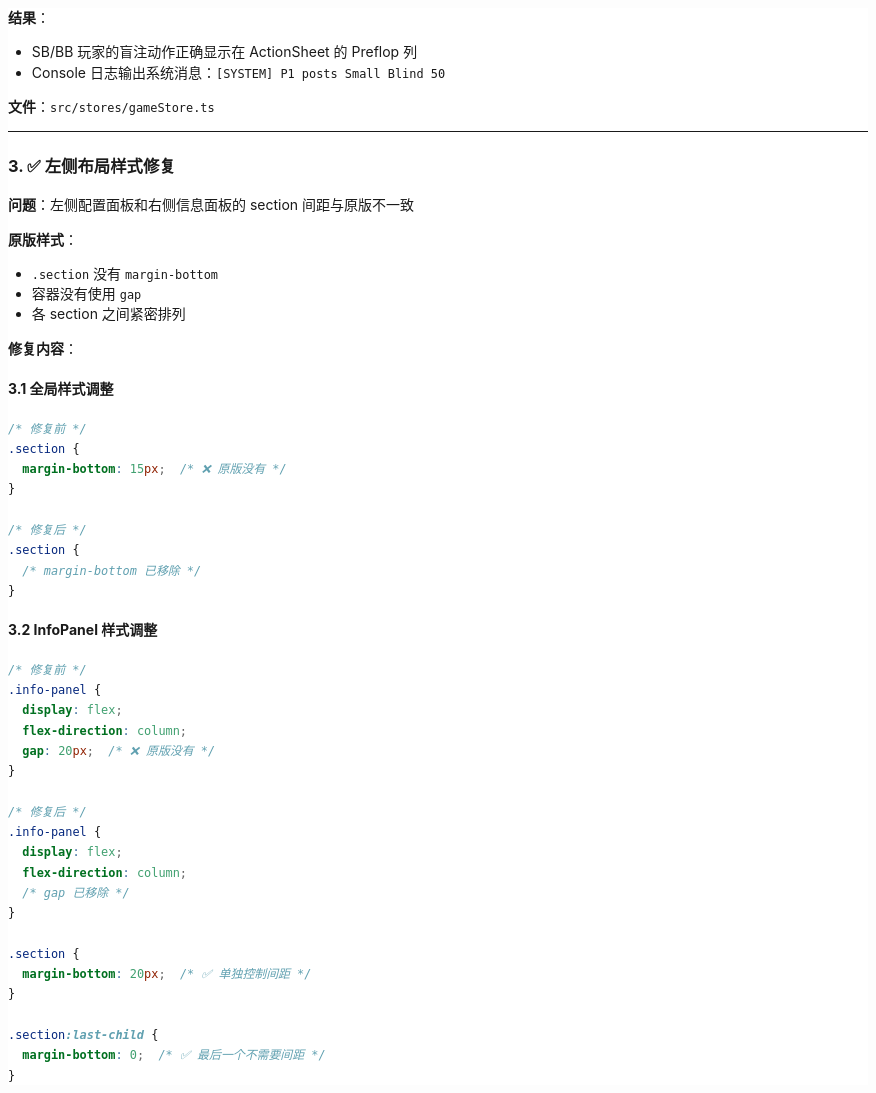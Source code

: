 **结果**：
- SB/BB 玩家的盲注动作正确显示在 ActionSheet 的 Preflop 列
- Console 日志输出系统消息：`[SYSTEM] P1 posts Small Blind 50`

**文件**：`src/stores/gameStore.ts`

---

### 3. ✅ 左侧布局样式修复

**问题**：左侧配置面板和右侧信息面板的 section 间距与原版不一致

**原版样式**：
- `.section` 没有 `margin-bottom`
- 容器没有使用 `gap`
- 各 section 之间紧密排列

**修复内容**：

#### 3.1 全局样式调整
```css
/* 修复前 */
.section {
  margin-bottom: 15px;  /* ❌ 原版没有 */
}

/* 修复后 */
.section {
  /* margin-bottom 已移除 */
}
```

#### 3.2 InfoPanel 样式调整
```css
/* 修复前 */
.info-panel {
  display: flex;
  flex-direction: column;
  gap: 20px;  /* ❌ 原版没有 */
}

/* 修复后 */
.info-panel {
  display: flex;
  flex-direction: column;
  /* gap 已移除 */
}

.section {
  margin-bottom: 20px;  /* ✅ 单独控制间距 */
}

.section:last-child {
  margin-bottom: 0;  /* ✅ 最后一个不需要间距 */
}
```
